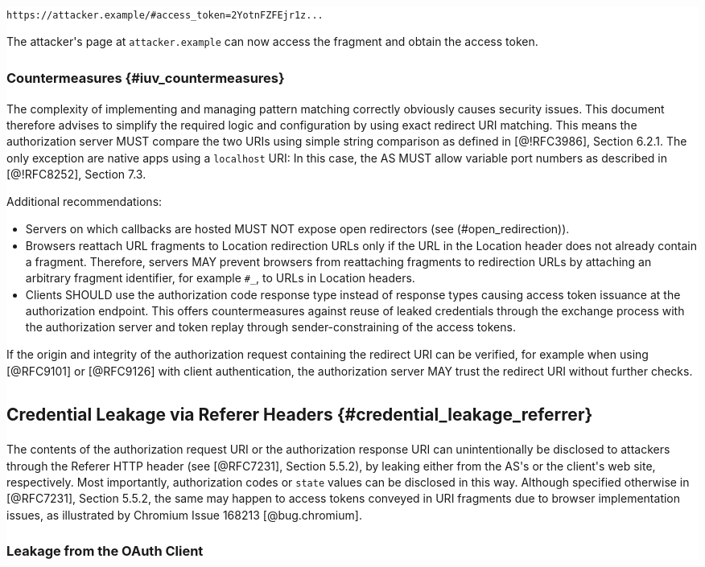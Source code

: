    https://attacker.example/#access_token=2YotnFZFEjr1z...
  
The attacker's page at `attacker.example` can now access the
fragment and obtain the access token.
    
   
### Countermeasures {#iuv_countermeasures}
   
The complexity of implementing and managing pattern matching correctly obviously
causes security issues. This document therefore advises to simplify the required
logic and configuration by using exact redirect URI matching. This means
the authorization server MUST compare the two URIs using simple string
comparison as defined in [@!RFC3986], Section 6.2.1. The only exception are
native apps using a `localhost` URI: In this case, the AS MUST allow variable
port numbers as described in [@!RFC8252], Section 7.3.

Additional recommendations:

  * Servers on which callbacks are hosted MUST NOT expose open
    redirectors (see (#open_redirection)).
  * Browsers reattach URL fragments to Location redirection URLs only
    if the URL in the Location header does not already contain a fragment.
    Therefore, servers MAY prevent browsers from reattaching fragments
    to redirection URLs by attaching an arbitrary fragment identifier,
    for example `#_`, to URLs in Location headers.
  * Clients SHOULD use the authorization code response type instead of
    response types causing access token issuance at the authorization
    endpoint. This offers countermeasures against reuse of leaked
    credentials through the exchange process with the authorization
    server and token replay through sender-constraining of the access
    tokens.
   
If the origin and integrity of the authorization request containing
the redirect URI can be verified, for example when using
[@RFC9101] or [@RFC9126] with client
authentication, the authorization server MAY trust the redirect URI
without further checks.


## Credential Leakage via Referer Headers {#credential_leakage_referrer}
 
The contents of the authorization request URI or the authorization
response URI can unintentionally be disclosed to attackers through the
Referer HTTP header (see [@RFC7231], Section 5.5.2), by leaking either
from the AS's or the client's web site, respectively. Most
importantly, authorization codes or `state` values can be disclosed in
this way. Although specified otherwise in [@RFC7231], Section 5.5.2,
the same may happen to access tokens conveyed in URI fragments due to
browser implementation issues, as illustrated by Chromium Issue 168213
[@bug.chromium].
 
### Leakage from the OAuth Client
 